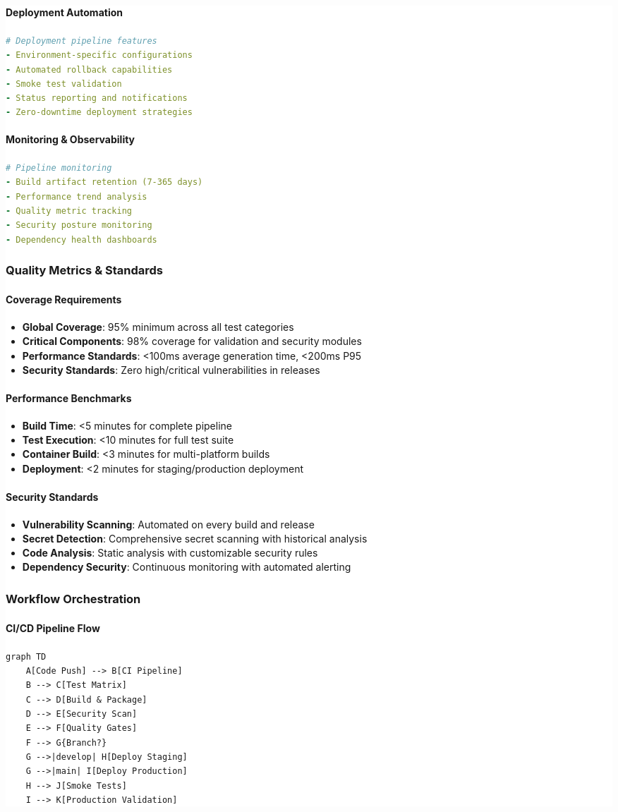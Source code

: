 #### Deployment Automation
```yaml
# Deployment pipeline features
- Environment-specific configurations
- Automated rollback capabilities
- Smoke test validation
- Status reporting and notifications
- Zero-downtime deployment strategies
```

#### Monitoring & Observability
```yaml
# Pipeline monitoring
- Build artifact retention (7-365 days)
- Performance trend analysis
- Quality metric tracking
- Security posture monitoring
- Dependency health dashboards
```

### Quality Metrics & Standards

#### Coverage Requirements
- **Global Coverage**: 95% minimum across all test categories
- **Critical Components**: 98% coverage for validation and security modules
- **Performance Standards**: <100ms average generation time, <200ms P95
- **Security Standards**: Zero high/critical vulnerabilities in releases

#### Performance Benchmarks
- **Build Time**: <5 minutes for complete pipeline
- **Test Execution**: <10 minutes for full test suite
- **Container Build**: <3 minutes for multi-platform builds
- **Deployment**: <2 minutes for staging/production deployment

#### Security Standards
- **Vulnerability Scanning**: Automated on every build and release
- **Secret Detection**: Comprehensive secret scanning with historical analysis
- **Code Analysis**: Static analysis with customizable security rules
- **Dependency Security**: Continuous monitoring with automated alerting

### Workflow Orchestration

#### CI/CD Pipeline Flow
```mermaid
graph TD
    A[Code Push] --> B[CI Pipeline]
    B --> C[Test Matrix]
    C --> D[Build & Package]
    D --> E[Security Scan]
    E --> F[Quality Gates]
    F --> G{Branch?}
    G -->|develop| H[Deploy Staging]
    G -->|main| I[Deploy Production]
    H --> J[Smoke Tests]
    I --> K[Production Validation]
```
